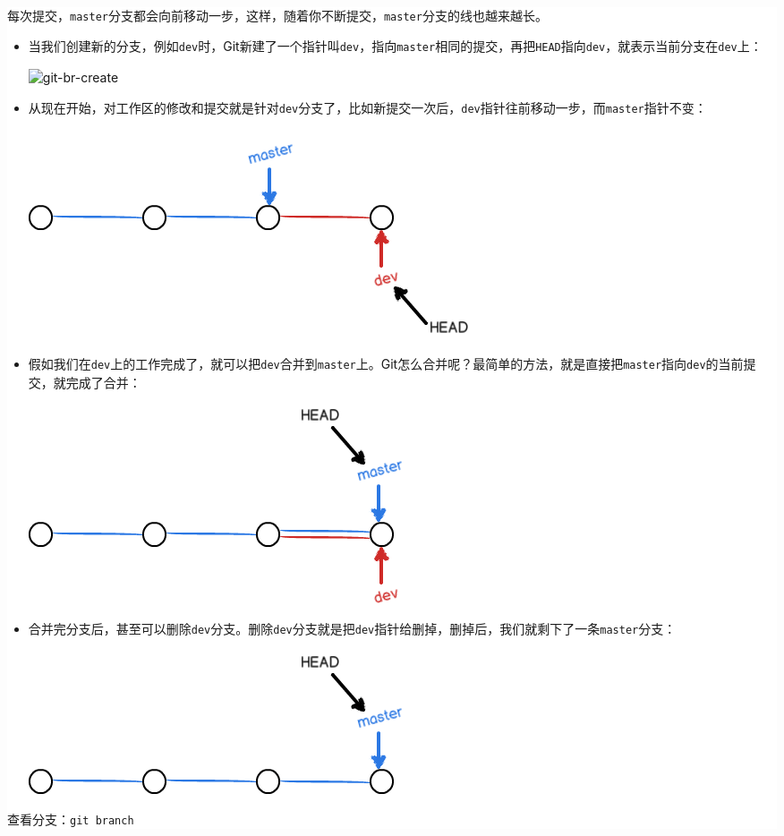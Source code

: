   每次提交，`master`分支都会向前移动一步，这样，随着你不断提交，`master`分支的线也越来越长。

+ 当我们创建新的分支，例如`dev`时，Git新建了一个指针叫`dev`，指向`master`相同的提交，再把`HEAD`指向`dev`，就表示当前分支在`dev`上：

  ![git-br-create](https://www.liaoxuefeng.com/files/attachments/919022363210080/0)

+ 从现在开始，对工作区的修改和提交就是针对`dev`分支了，比如新提交一次后，`dev`指针往前移动一步，而`master`指针不变：

  ![git-br-dev-fd](images/0-1572490831093.png)

+ 假如我们在`dev`上的工作完成了，就可以把`dev`合并到`master`上。Git怎么合并呢？最简单的方法，就是直接把`master`指向`dev`的当前提交，就完成了合并：

  ![git-br-ff-merge](images/0-1572490861072.png)

+ 合并完分支后，甚至可以删除`dev`分支。删除`dev`分支就是把`dev`指针给删掉，删掉后，我们就剩下了一条`master`分支：

  ![git-br-rm](images/0-1572490880504.png)





查看分支：`git branch`
